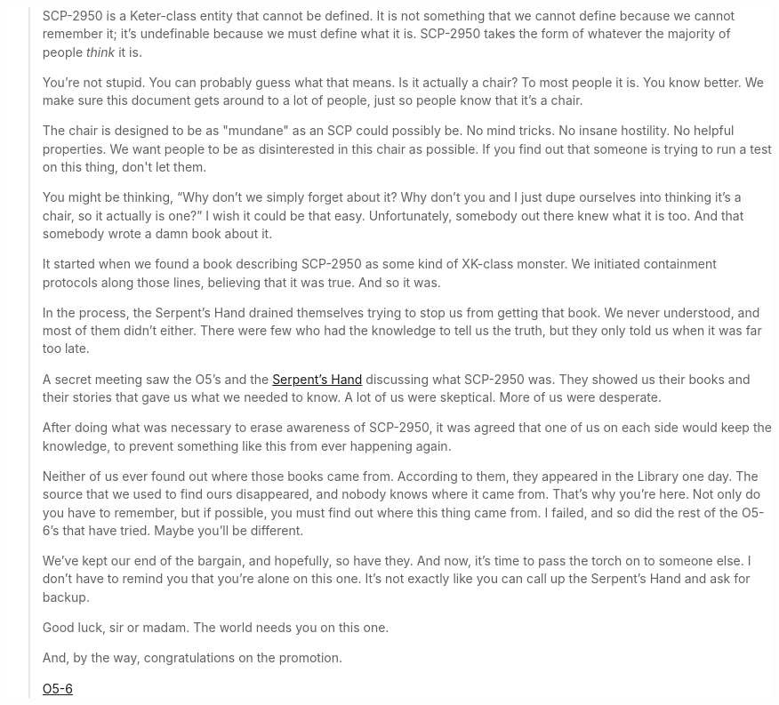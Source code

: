 > SCP-2950 is a Keter-class entity that cannot be defined. It is not something that we cannot define because we cannot remember it; it’s undefinable because we must define what it is. SCP-2950 takes the form of whatever the majority of people _think_ it is.
> 
> You’re not stupid. You can probably guess what that means. Is it actually a chair? To most people it is. You know better. We make sure this document gets around to a lot of people, just so people know that it’s a chair.
> 
> The chair is designed to be as "mundane" as an SCP could possibly be. No mind tricks. No insane hostility. No helpful properties. We want people to be as disinterested in this chair as possible. If you find out that someone is trying to run a test on this thing, don't let them.
> 
> You might be thinking, “Why don’t we simply forget about it? Why don’t you and I just dupe ourselves into thinking it’s a chair, so it actually is one?” I wish it could be that easy. Unfortunately, somebody out there knew what it is too. And that somebody wrote a damn book about it.
> 
> It started when we found a book describing SCP-2950 as some kind of XK-class monster. We initiated containment protocols along those lines, believing that it was true. And so it was.
> 
> In the process, the Serpent’s Hand drained themselves trying to stop us from getting that book. We never understood, and most of them didn’t either. There were few who had the knowledge to tell us the truth, but they only told us when it was far too late.
> 
> A secret meeting saw the O5’s and the [Serpent’s Hand](/serpent-s-hand-hub) discussing what SCP-2950 was. They showed us their books and their stories that gave us what we needed to know. A lot of us were skeptical. More of us were desperate.
> 
> After doing what was necessary to erase awareness of SCP-2950, it was agreed that one of us on each side would keep the knowledge, to prevent something like this from ever happening again.
> 
> Neither of us ever found out where those books came from. According to them, they appeared in the Library one day. The source that we used to find ours disappeared, and nobody knows where it came from. That’s why you’re here. Not only do you have to remember, but if possible, you must find out where this thing came from. I failed, and so did the rest of the O5-6’s that have tried. Maybe you’ll be different.
> 
> We’ve kept our end of the bargain, and hopefully, so have they. And now, it’s time to pass the torch on to someone else. I don’t have to remind you that you’re alone on this one. It’s not exactly like you can call up the Serpent’s Hand and ask for backup.
> 
> Good luck, sir or madam. The world needs you on this one.
> 
> And, by the way, congratulations on the promotion.
> 
> [O5-6](/o5-command-dossier)